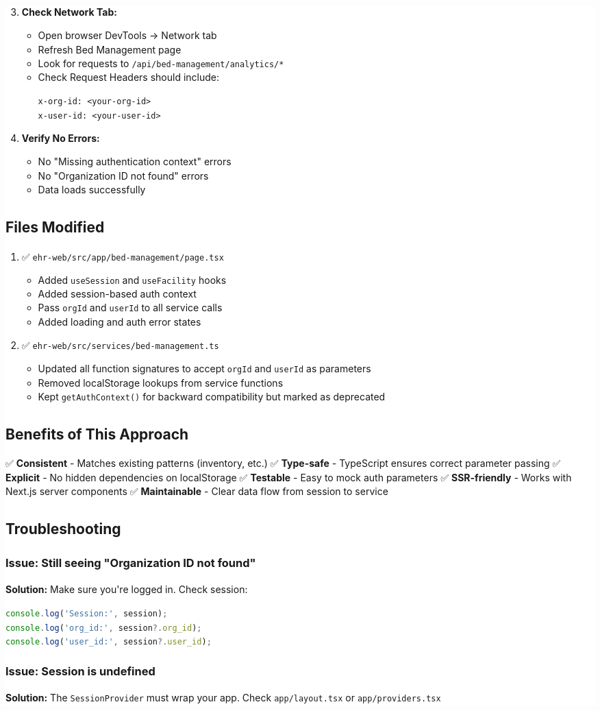 3. **Check Network Tab:**
   - Open browser DevTools → Network tab
   - Refresh Bed Management page
   - Look for requests to `/api/bed-management/analytics/*`
   - Check Request Headers should include:
     ```
     x-org-id: <your-org-id>
     x-user-id: <your-user-id>
     ```

4. **Verify No Errors:**
   - No "Missing authentication context" errors
   - No "Organization ID not found" errors
   - Data loads successfully

## Files Modified

1. ✅ `ehr-web/src/app/bed-management/page.tsx`
   - Added `useSession` and `useFacility` hooks
   - Added session-based auth context
   - Pass `orgId` and `userId` to all service calls
   - Added loading and auth error states

2. ✅ `ehr-web/src/services/bed-management.ts`
   - Updated all function signatures to accept `orgId` and `userId` as parameters
   - Removed localStorage lookups from service functions
   - Kept `getAuthContext()` for backward compatibility but marked as deprecated

## Benefits of This Approach

✅ **Consistent** - Matches existing patterns (inventory, etc.)
✅ **Type-safe** - TypeScript ensures correct parameter passing
✅ **Explicit** - No hidden dependencies on localStorage
✅ **Testable** - Easy to mock auth parameters
✅ **SSR-friendly** - Works with Next.js server components
✅ **Maintainable** - Clear data flow from session to service

## Troubleshooting

### Issue: Still seeing "Organization ID not found"
**Solution:** Make sure you're logged in. Check session:
```typescript
console.log('Session:', session);
console.log('org_id:', session?.org_id);
console.log('user_id:', session?.user_id);
```

### Issue: Session is undefined
**Solution:** The `SessionProvider` must wrap your app. Check `app/layout.tsx` or `app/providers.tsx`
